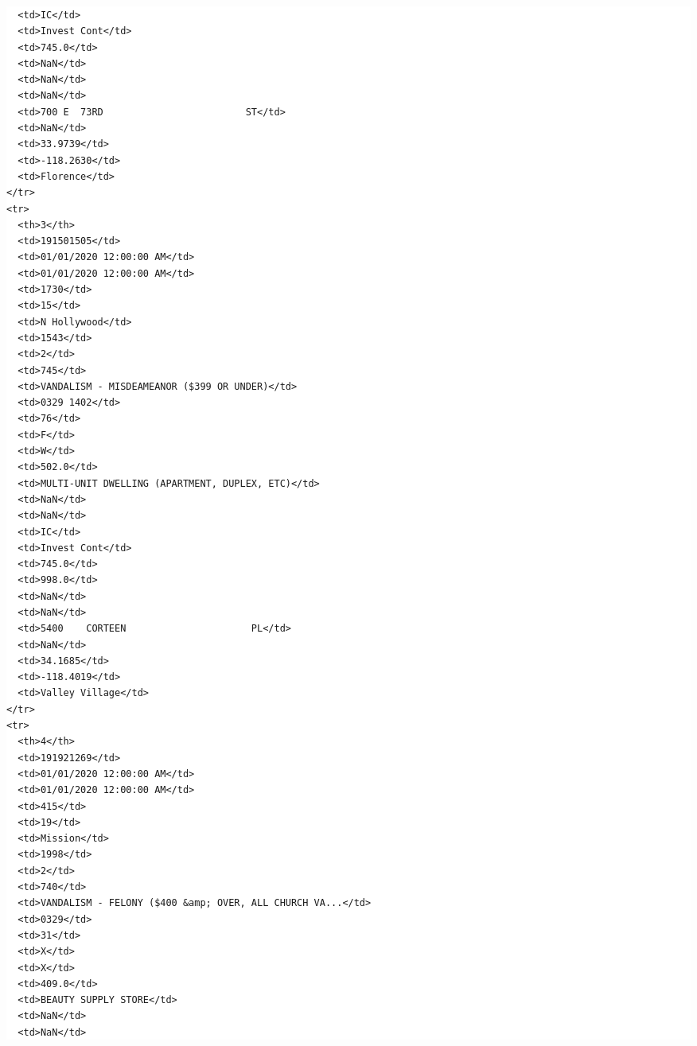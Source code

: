       <td>IC</td>
      <td>Invest Cont</td>
      <td>745.0</td>
      <td>NaN</td>
      <td>NaN</td>
      <td>NaN</td>
      <td>700 E  73RD                         ST</td>
      <td>NaN</td>
      <td>33.9739</td>
      <td>-118.2630</td>
      <td>Florence</td>
    </tr>
    <tr>
      <th>3</th>
      <td>191501505</td>
      <td>01/01/2020 12:00:00 AM</td>
      <td>01/01/2020 12:00:00 AM</td>
      <td>1730</td>
      <td>15</td>
      <td>N Hollywood</td>
      <td>1543</td>
      <td>2</td>
      <td>745</td>
      <td>VANDALISM - MISDEAMEANOR ($399 OR UNDER)</td>
      <td>0329 1402</td>
      <td>76</td>
      <td>F</td>
      <td>W</td>
      <td>502.0</td>
      <td>MULTI-UNIT DWELLING (APARTMENT, DUPLEX, ETC)</td>
      <td>NaN</td>
      <td>NaN</td>
      <td>IC</td>
      <td>Invest Cont</td>
      <td>745.0</td>
      <td>998.0</td>
      <td>NaN</td>
      <td>NaN</td>
      <td>5400    CORTEEN                      PL</td>
      <td>NaN</td>
      <td>34.1685</td>
      <td>-118.4019</td>
      <td>Valley Village</td>
    </tr>
    <tr>
      <th>4</th>
      <td>191921269</td>
      <td>01/01/2020 12:00:00 AM</td>
      <td>01/01/2020 12:00:00 AM</td>
      <td>415</td>
      <td>19</td>
      <td>Mission</td>
      <td>1998</td>
      <td>2</td>
      <td>740</td>
      <td>VANDALISM - FELONY ($400 &amp; OVER, ALL CHURCH VA...</td>
      <td>0329</td>
      <td>31</td>
      <td>X</td>
      <td>X</td>
      <td>409.0</td>
      <td>BEAUTY SUPPLY STORE</td>
      <td>NaN</td>
      <td>NaN</td>